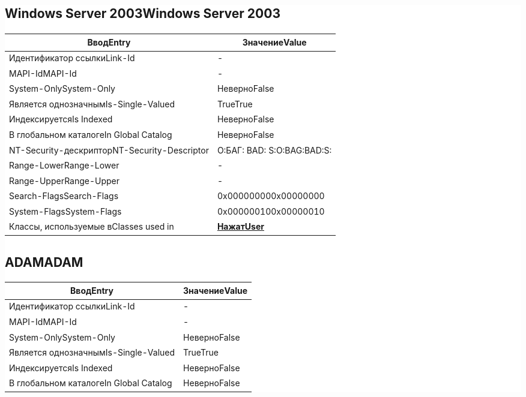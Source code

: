 

## <a name="windows-server-2003"></a><span data-ttu-id="36eea-157">Windows Server 2003</span><span class="sxs-lookup"><span data-stu-id="36eea-157">Windows Server 2003</span></span>



| <span data-ttu-id="36eea-158">Ввод</span><span class="sxs-lookup"><span data-stu-id="36eea-158">Entry</span></span> | <span data-ttu-id="36eea-159">Значение</span><span class="sxs-lookup"><span data-stu-id="36eea-159">Value</span></span> |
|------------------------|-----------------------------------|
| <span data-ttu-id="36eea-160">Идентификатор ссылки</span><span class="sxs-lookup"><span data-stu-id="36eea-160">Link-Id</span></span>                | \-                                |
| <span data-ttu-id="36eea-161">MAPI-Id</span><span class="sxs-lookup"><span data-stu-id="36eea-161">MAPI-Id</span></span>                | \-                                |
| <span data-ttu-id="36eea-162">System-Only</span><span class="sxs-lookup"><span data-stu-id="36eea-162">System-Only</span></span>            | <span data-ttu-id="36eea-163">Неверно</span><span class="sxs-lookup"><span data-stu-id="36eea-163">False</span></span>                             |
| <span data-ttu-id="36eea-164">Является однозначным</span><span class="sxs-lookup"><span data-stu-id="36eea-164">Is-Single-Valued</span></span>       | <span data-ttu-id="36eea-165">True</span><span class="sxs-lookup"><span data-stu-id="36eea-165">True</span></span>                              |
| <span data-ttu-id="36eea-166">Индексируется</span><span class="sxs-lookup"><span data-stu-id="36eea-166">Is Indexed</span></span>             | <span data-ttu-id="36eea-167">Неверно</span><span class="sxs-lookup"><span data-stu-id="36eea-167">False</span></span>                             |
| <span data-ttu-id="36eea-168">В глобальном каталоге</span><span class="sxs-lookup"><span data-stu-id="36eea-168">In Global Catalog</span></span>      | <span data-ttu-id="36eea-169">Неверно</span><span class="sxs-lookup"><span data-stu-id="36eea-169">False</span></span>                             |
| <span data-ttu-id="36eea-170">NT-Security-дескриптор</span><span class="sxs-lookup"><span data-stu-id="36eea-170">NT-Security-Descriptor</span></span> | <span data-ttu-id="36eea-171">О:БАГ: BAD: S:</span><span class="sxs-lookup"><span data-stu-id="36eea-171">O:BAG:BAD:S:</span></span>                      |
| <span data-ttu-id="36eea-172">Range-Lower</span><span class="sxs-lookup"><span data-stu-id="36eea-172">Range-Lower</span></span>            | \-                                |
| <span data-ttu-id="36eea-173">Range-Upper</span><span class="sxs-lookup"><span data-stu-id="36eea-173">Range-Upper</span></span>            | \-                                |
| <span data-ttu-id="36eea-174">Search-Flags</span><span class="sxs-lookup"><span data-stu-id="36eea-174">Search-Flags</span></span>           | <span data-ttu-id="36eea-175">0x00000000</span><span class="sxs-lookup"><span data-stu-id="36eea-175">0x00000000</span></span>                        |
| <span data-ttu-id="36eea-176">System-Flags</span><span class="sxs-lookup"><span data-stu-id="36eea-176">System-Flags</span></span>           | <span data-ttu-id="36eea-177">0x00000010</span><span class="sxs-lookup"><span data-stu-id="36eea-177">0x00000010</span></span>                        |
| <span data-ttu-id="36eea-178">Классы, используемые в</span><span class="sxs-lookup"><span data-stu-id="36eea-178">Classes used in</span></span>        | [<span data-ttu-id="36eea-179">**Нажат**</span><span class="sxs-lookup"><span data-stu-id="36eea-179">**User**</span></span>](c-user.md)<br/> |



## <a name="adam"></a><span data-ttu-id="36eea-180">ADAM</span><span class="sxs-lookup"><span data-stu-id="36eea-180">ADAM</span></span>



| <span data-ttu-id="36eea-181">Ввод</span><span class="sxs-lookup"><span data-stu-id="36eea-181">Entry</span></span> | <span data-ttu-id="36eea-182">Значение</span><span class="sxs-lookup"><span data-stu-id="36eea-182">Value</span></span> |
|------------------------|-------------------------------------------------------------------|
| <span data-ttu-id="36eea-183">Идентификатор ссылки</span><span class="sxs-lookup"><span data-stu-id="36eea-183">Link-Id</span></span>                | \-                                                                |
| <span data-ttu-id="36eea-184">MAPI-Id</span><span class="sxs-lookup"><span data-stu-id="36eea-184">MAPI-Id</span></span>                | \-                                                                |
| <span data-ttu-id="36eea-185">System-Only</span><span class="sxs-lookup"><span data-stu-id="36eea-185">System-Only</span></span>            | <span data-ttu-id="36eea-186">Неверно</span><span class="sxs-lookup"><span data-stu-id="36eea-186">False</span></span>                                                             |
| <span data-ttu-id="36eea-187">Является однозначным</span><span class="sxs-lookup"><span data-stu-id="36eea-187">Is-Single-Valued</span></span>       | <span data-ttu-id="36eea-188">True</span><span class="sxs-lookup"><span data-stu-id="36eea-188">True</span></span>                                                              |
| <span data-ttu-id="36eea-189">Индексируется</span><span class="sxs-lookup"><span data-stu-id="36eea-189">Is Indexed</span></span>             | <span data-ttu-id="36eea-190">Неверно</span><span class="sxs-lookup"><span data-stu-id="36eea-190">False</span></span>                                                             |
| <span data-ttu-id="36eea-191">В глобальном каталоге</span><span class="sxs-lookup"><span data-stu-id="36eea-191">In Global Catalog</span></span>      | <span data-ttu-id="36eea-192">Неверно</span><span class="sxs-lookup"><span data-stu-id="36eea-192">False</span></span>                                                             |